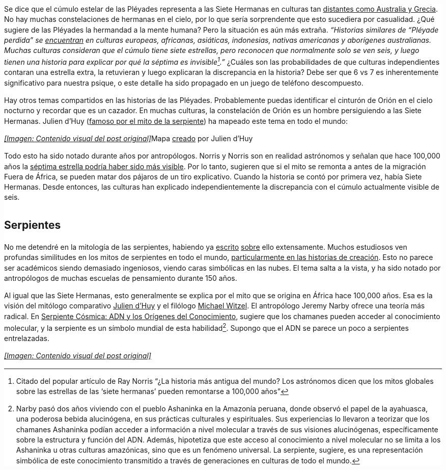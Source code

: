Se dice que el cúmulo estelar de las Pléyades representa a las Siete Hermanas en culturas tan [distantes como Australia y Grecia](https://en.wikipedia.org/wiki/Pleiades_in_folklore_and_literature). No hay muchas constelaciones de hermanas en el cielo, por lo que sería sorprendente que esto sucediera por casualidad. ¿Qué sugiere de las Pléyades la hermandad a la mente humana? Pero la situación es aún más extraña. _“Historias similares de “Pléyade perdida” se [encuentran](https://en.wikipedia.org/wiki/Pleiades_in_folklore_and_literature) en culturas europeas, africanas, asiáticas, indonesias, nativas americanas y aborígenes australianas. Muchas culturas consideran que el cúmulo tiene siete estrellas, pero reconocen que normalmente solo se ven seis, y luego tienen una historia para explicar por qué la séptima es invisible[^1].”_ ¿Cuáles son las probabilidades de que culturas independientes contaran una estrella extra, la retuvieran y luego explicaran la discrepancia en la historia? Debe ser que 6 vs 7 es inherentemente significativo para nuestra psique, o este detalle ha sido propagado en un juego de teléfono descompuesto.

Hay otros temas compartidos en las historias de las Pléyades. Probablemente puedas identificar el cinturón de Orión en el cielo nocturno y recordar que es un cazador. En muchas culturas, la constelación de Orión es un hombre persiguiendo a las Siete Hermanas. Julien d’Huy ([famoso por el mito de la serpiente](https://www.vectorsofmind.com/p/contra-dhuy-on-snake-myths)) ha mapeado este tema en todo el mundo:

[*[Imagen: Contenido visual del post original]*](https://substackcdn.com/image/fetch/$s_!ol_d!,f_auto,q_auto:good,fl_progressive:steep/https%3A%2F%2Fsubstack-post-media.s3.amazonaws.com%2Fpublic%2Fimages%2Ff52f1db4-d1ad-457a-9dc7-b3ff8a6254c0_797x613.png)Mapa [creado](https://shs.hal.science/halshs-01673386/document) por Julien d’Huy

Todo esto ha sido notado durante años por antropólogos. Norris y Norris son en realidad astrónomos y señalan que hace 100,000 años la [séptima estrella podría haber sido más visible](https://link.springer.com/chapter/10.1007/978-3-030-64606-6_11#:~:text=In%20Greek%20mythology%2C%20the%20Seven,Zeus%20transformed%20them%20into%20stars.). Por lo tanto, sugieren que si el mito se remonta a antes de la migración Fuera de África, se pueden matar dos pájaros de un tiro explicativo. Cuando la historia se contó por primera vez, había Siete Hermanas. Desde entonces, las culturas han explicado independientemente la discrepancia con el cúmulo actualmente visible de seis.

## Serpientes

No me detendré en la mitología de las serpientes, habiendo ya [escrito](https://www.vectorsofmind.com/p/contra-dhuy-on-snake-myths) [sobre](https://www.vectorsofmind.com/p/the-snake-cult-of-consciousness) ello extensamente. Muchos estudiosos ven profundas similitudes en los mitos de serpientes en todo el mundo, [particularmente en las historias de creación](https://www.amazon.com/Origins-Worlds-Mythologies-Michael-Witzel/dp/0199812853). Esto no parece ser académicos siendo demasiado ingeniosos, viendo caras simbólicas en las nubes. El tema salta a la vista, y ha sido notado por antropólogos de muchas escuelas de pensamiento durante 150 años.

Al igual que las Siete Hermanas, esto generalmente se explica por el mito que se origina en África hace 100,000 años. Esa es la visión del mitólogo comparativo [Julien d’Huy](https://www.scientificamerican.com/article/scientists-trace-society-rsquo-s-myths-to-primordial-origins/) y el filólogo [Michael Witzel](https://www.amazon.com/Origins-Worlds-Mythologies-Michael-Witzel/dp/0199812853). El antropólogo Jeremy Narby ofrece una teoría más radical. En [Serpiente Cósmica: ADN y los Orígenes del Conocimiento](https://www.goodreads.com/book/show/28318276-the-cosmic-serpent), sugiere que los chamanes pueden acceder al conocimiento molecular, y la serpiente es un símbolo mundial de esta habilidad[^2]. Supongo que el ADN se parece un poco a serpientes entrelazadas.

[*[Imagen: Contenido visual del post original]*](https://substackcdn.com/image/fetch/$s_!E_jG!,f_auto,q_auto:good,fl_progressive:steep/https%3A%2F%2Fsubstack-post-media.s3.amazonaws.com%2Fpublic%2Fimages%2Fed38f635-a7cf-49d8-b3e3-4b3c39e2a274_563x814.jpeg)


[^1]: Citado del popular artículo de Ray Norris “¿La historia más antigua del mundo? Los astrónomos dicen que los mitos globales sobre las estrellas de las ‘siete hermanas’ pueden remontarse a 100,000 años”
[^2]: Narby pasó dos años viviendo con el pueblo Ashaninka en la Amazonía peruana, donde observó el papel de la ayahuasca, una poderosa bebida alucinógena, en sus prácticas culturales y espirituales. Sus experiencias lo llevaron a teorizar que los chamanes Ashaninka podían acceder a información a nivel molecular a través de sus visiones alucinógenas, específicamente sobre la estructura y función del ADN. Además, hipotetiza que este acceso al conocimiento a nivel molecular no se limita a los Ashaninka u otras culturas amazónicas, sino que es un fenómeno universal. La serpiente, sugiere, es una representación simbólica de este conocimiento transmitido a través de generaciones en culturas de todo el mundo.
[^3]: Tema F41: Los primeros hombres ancestros matan a mujeres que se comportan en contra de las normas sociales Taiwán: era un pueblo de mujeres; cuando concebían hijos, ponían sus vaginas al viento, siempre daban a luz a niñas; buscando al perro perdido, el cazador llegó a estas mujeres; se preguntan qué había entre sus piernas; él explica, ellas piden que lo muestre en la práctica; copula con todas; debido a la abundancia de parejas, no quedó completamente satisfecho con ninguna, aunque a ellas les gustó; la última fue llamada una vieja jefa; para entonces el hombre perdió completamente su erección; la anciana se ofendió, le cortó el pene, él murió; los hombres vinieron a vengarse de las mujeres; pero avispas, abejas, hormigas, avispas y otros insectos salieron de sus casas, se aferraron a la ropa de los hombres, así fue como llegaron a nosotros (el origen de los insectos); la próxima vez los hombres quemaron el pueblo junto con los insectos y las mujeres; una niña escapó en el corral de cerdos; un hombre del pueblo de Tahayakan se casó con ella; su hijo fundó una línea de hechiceros; ahora se ha ido, todos fueron asesinados. Fuera de la base de datos, encontré un ejemplo más largo en Anxious Pleasures: The Sexual Lives of an Amazonian People (1973) [El orden patriarcal de la sociedad] no siempre fue así, al menos no en el mito. Se nos dice que las mujeres de tiempos antiguos (ekwimyatipalu) eran matriarcas, las fundadoras de lo que ahora es la casa de los hombres y creadoras de la cultura Mehinaku. Ketepe es nuestro narrador para esta leyenda de las "Amazonas" del Xingu. LAS MUJERES DESCUBREN LAS CANCIONES DE LA FLAUTA. En tiempos antiguos, hace mucho tiempo, los hombres vivían solos, muy lejos. Las mujeres habían dejado a los hombres. Los hombres no tenían mujeres en absoluto. Ay de los hombres, tenían sexo con sus manos. Los hombres no estaban nada felices en su pueblo; no tenían arcos, ni flechas, ni brazaletes de algodón. Caminaban sin siquiera cinturones. No tenían hamacas, así que dormían en el suelo, como animales. Pescaban sumergiéndose en el agua y atrapando peces con los dientes, como nutrias. Para cocinar el pescado, lo calentaban bajo sus brazos. No tenían nada, ninguna posesión en absoluto. El pueblo de las mujeres era muy diferente; era un verdadero pueblo. Las mujeres habían construido el pueblo para su jefa, Iripyulakumaneju. Hicieron casas; llevaban cinturones y brazaletes, ligaduras de rodilla y tocados de plumas, igual que los hombres. Hicieron kauka, el primer kauka: "Tak... tak... tak," lo cortaron de madera. Construyeron la casa para Kauka, el primer lugar para el espíritu. Oh, eran inteligentes, esas mujeres de cabezas redondas de tiempos antiguos. Los hombres vieron lo que las mujeres estaban haciendo. Las vieron tocando kauka en la casa del espíritu. "Ah, dijeron los hombres, "esto no es bueno. ¡Las mujeres han robado nuestras vidas!" Al día siguiente, el jefe se dirigió a los hombres: "Las mujeres no son buenas. Vamos a ellas." Desde lejos, los hombres escucharon a las mujeres, cantando y bailando con Kauka. Los hombres hicieron zumbadores fuera del pueblo de las mujeres. Oh, tendrían sexo con sus esposas muy pronto. Los hombres se acercaron al pueblo, "Espera, espera," susurraron. Y luego: "¡Ahora!" Saltaron sobre las mujeres como indios salvajes: "¡Hu waaaaaa!" gritaron. Balancearon los zumbadores hasta que sonaron como un avión. Corrieron hacia el pueblo y persiguieron a las mujeres hasta que atraparon a cada una, hasta que no quedó ninguna. Las mujeres estaban furiosas: "Paren, paren," gritaban. Pero los hombres dijeron, "No es bueno, no es bueno. Sus ligaduras de piernas no son buenas. Sus cinturones y tocados no son buenos. Han robado nuestros diseños y pinturas." Los hombres arrancaron los cinturones y la ropa y frotaron los cuerpos de las mujeres con tierra y hojas jabonosas para lavar los diseños. Los hombres sermonearon a las mujeres: "No usan el cinturón de concha yamaquimpi. Aquí, usan un cinturón de cuerda. Nosotros nos pintamos, no ustedes. Nosotros nos levantamos y hacemos discursos, no ustedes. No tocan las flautas sagradas. Nosotros hacemos eso. Somos hombres." Las mujeres corrieron a esconderse en sus casas. Todas estaban escondidas. Los hombres cerraron las puertas: Esta puerta, esa puerta, esta puerta, esa puerta. "Ustedes son solo mujeres," gritaron. "Hacen algodón. Tejen hamacas. Las tejen por la mañana, tan pronto como canta el gallo. ¿Tocar las flautas de Kauka? No ustedes." Más tarde esa noche, cuando estaba oscuro, los hombres fueron a las mujeres y las violaron. A la mañana siguiente, los hombres fueron a buscar pescado. Las mujeres no podían entrar en la casa de los hombres. En esa casa de los hombres, en tiempos antiguos. La primera. Este mito Mehinaku de Amazonas es similar a los contados por muchas otras sociedades tribales con cultos masculinos (ver Bamberger 1974). En estas historias, las mujeres son las primeras dueñas de los objetos sagrados de los hombres, como flautas, zumbadores o trompetas. A menudo, sin embargo, las mujeres no pueden cuidar de los objetos o alimentar a los espíritus que representan. Los hombres se unen y engañan o fuerzan a las mujeres a renunciar a su control del culto masculino y aceptar un papel subordinado en la sociedad. ¿Qué debemos hacer con los paralelismos sorprendentes en estos mitos? Los antropólogos están de acuerdo en que los mitos no son historia. Es probable que los pueblos que los cuentan hayan sido tan patriarcales en el pasado como lo son hoy. En lugar de ventanas al pasado, los cuentos son historias vivas que reflejan ideas y preocupaciones que son centrales para el concepto de identidad sexual de un pueblo. La leyenda Mehinaku comienza en tiempos antiguos con los hombres en un estado precultural, viviendo "como animales." En conflicto con muchos otros mitos y la opinión recibida Mehinaku sobre el intelecto femenino, las mujeres eran las creadoras de la cultura, las inventoras de la arquitectura, la ropa y la religión: "Eran inteligentes, esas mujeres de cabezas redondas de tiempos antiguos." El ascenso de los hombres se logra a través de la fuerza bruta. Atacando "como indios salvajes," aterrorizan a las mujeres con el zumbador, las despojan de sus adornos masculinos, las encierran en las casas, las violan y les dan lecciones sobre los rudimentos del comportamiento de rol sexual apropiado.
[^4]: Perro callejero Veringo que vi en Perú:*[Imagen: Contenido visual del post original]*
[^5]: Las fuentes sobre esta afirmación no son muy sólidas. Ancient Origins y Wikipedia están de acuerdo (no por accidente, estoy seguro). ChatGPT añade Polinesia y con advertencias los inuits (que vinieron en otra ola de otros nativos americanos), culturas indígenas brasileñas y australianas. No vale la pena dedicar más tiempo a esto, ya que no es un punto particularmente fuerte de todos modos.
[^6]: Las organizaciones religiosas del norte de California central y Tierra del Fuego (1931) Disponible en Sci-hub. Resumen útil aquí.
[^7]: Jugando con cadáveres y adorando cráneos: modificaciones corporales y transformaciones de género en el oeste rural de Bengala “El mundo femenino se venga debido a actos intrusivos inevitables como arar el suelo y el coito. Esto se hace a través de actos rituales simbólicos que los hombres representan dramáticamente como esfuerzos de pacificación. Para expiar su culpa ancestral, los sannyas (devotos ascéticos masculinos) deben convertirse en mujeres, un proceso que se logra pasando por ‘penetración’ (actos de perforación), ‘parto’ (columpio de gancho), ‘concepción’ (prueba de confinamiento) y, eventualmente, la identificación psíquica total con el mundo femenino.”
[^8]: África Egipto (Los registros históricos sugieren la práctica de la circuncisión en el Antiguo Egipto) Etiopía (Amhara, Tigray, Oromo) Sudán (Dinka, Nuer) Nigeria (Igbo, Yoruba, Hausa, Fulani) Senegal/Gambia (Wolof) Mali (Fulani) Angola (Ovimbundu) Madagascar (pueblo malgache, incluidos Merina, Betsileo, Tsimihety, Sakalava y otros subgrupos) Grupos bantúes: Sudáfrica (Zulu, Xhosa, Sotho, Ndebele) Eswatini (Swazi) Zimbabue (Shona, Ndebele) Kenia (Kikuyu, Meru) Tanzania (Chaga, Sukuma) Uganda (Bagisu) Ghana (Akan, Ga, Ewe, Krobo) Camerún (Bamileke, Bamum) Botsuana (Tswana) Namibia (Ovambo, Herero) Ruanda y Burundi (Hutu) Asia Judíos Borneo (Iban) Australia/Oceanía Grupos indígenas australianos (Aranda, Luritja, Tiwi, Yolngu, Pitjantjatjara) Fiyi (población indígena iTaukei) Polinesia (Samoa, Tonga, Tuvalu, Islas Cook, maoríes de Nueva Zelanda) Islas Salomón América del Norte Tribu nativa americana (Winnebago) Inuit (Canadá/Greenlandia/Alaska) Maya (México y Guatemala) América del Sur Xavante (Brasil) Yanomami (Brasil) Europa Sami del norte de Escandinavia (Históricamente)
[^9]: Una perspectiva transcultural sobre las imágenes de manos del Paleolítico Superior con falanges faltantes. Journal of Paleolithic Archaeology, 2018 “Más de 200 de las imágenes de manos que se han encontrado en sitios de arte rupestre del Paleolítico Superior en Europa tienen segmentos de dedos faltantes. Actualmente, se piensa que todas estas imágenes datan del Gravetiense (ca. 22–27 Ka BP) (Jaubert 2008). Las cuevas que contienen las imágenes de manos incompletas del Paleolítico Superior se encuentran en Francia y España. Numerosas imágenes de manos con falanges faltantes están presentes en la Grotte de Gargas en Hautes-Pyrénées, Francia (Barrière 1976). En total, se han registrado 231 imágenes de manos en este sitio (Hooper 1980). Se ha estimado que su producción involucró a 40–50 individuos (Barrière 1976). Basado en el tamaño de las imágenes, se piensa que estos individuos incluían hombres, mujeres, adolescentes e infantes (Barrière 1976). De las 231 imágenes, 114 tienen al menos un segmento de dedo faltante, diez están completas y 107 están insuficientemente bien conservadas para determinar si originalmente estaban completas (Hooper 1980).”
[^10]: Trabajó antes de que la teoría Fuera de África fuera aceptada y décadas antes de que el pueblo Mal'ta Buret fuera genotipado. Resulta que estos antiguos siberianos tienen lazos culturales y genéticos tanto con europeos como con los navajos. Ellos (o los gravetienses) son una raíz viable para la teoría de Swadesh. Tal vez podamos añadir el lenguaje sintáctico completo y los pronombres a la cesta de ideas que difundieron.